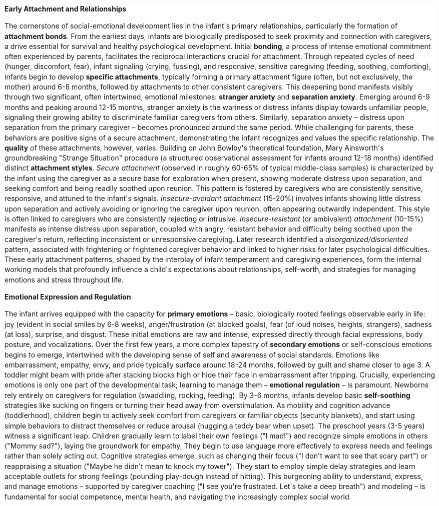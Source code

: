 **Early Attachment and Relationships**

The cornerstone of social-emotional development lies in the infant's primary relationships, particularly the formation of **attachment bonds**. From the earliest days, infants are biologically predisposed to seek proximity and connection with caregivers, a drive essential for survival and healthy psychological development. Initial **bonding**, a process of intense emotional commitment often experienced by parents, facilitates the reciprocal interactions crucial for attachment. Through repeated cycles of need (hunger, discomfort, fear), infant signaling (crying, fussing), and responsive, sensitive caregiving (feeding, soothing, comforting), infants begin to develop **specific attachments**, typically forming a primary attachment figure (often, but not exclusively, the mother) around 6-8 months, followed by attachments to other consistent caregivers. This deepening bond manifests visibly through two significant, often intertwined, emotional milestones: **stranger anxiety** and **separation anxiety**. Emerging around 6-9 months and peaking around 12-15 months, stranger anxiety is the wariness or distress infants display towards unfamiliar people, signaling their growing ability to discriminate familiar caregivers from others. Similarly, separation anxiety – distress upon separation from the primary caregiver – becomes pronounced around the same period. While challenging for parents, these behaviors are positive signs of a secure attachment, demonstrating the infant recognizes and values the specific relationship. The **quality** of these attachments, however, varies. Building on John Bowlby's theoretical foundation, Mary Ainsworth's groundbreaking "Strange Situation" procedure (a structured observational assessment for infants around 12-18 months) identified distinct **attachment styles**. *Secure attachment* (observed in roughly 60-65% of typical middle-class samples) is characterized by the infant using the caregiver as a secure base for exploration when present, showing moderate distress upon separation, and seeking comfort and being readily soothed upon reunion. This pattern is fostered by caregivers who are consistently sensitive, responsive, and attuned to the infant's signals. *Insecure-avoidant attachment* (15-20%) involves infants showing little distress upon separation and actively avoiding or ignoring the caregiver upon reunion, often appearing outwardly independent. This style is often linked to caregivers who are consistently rejecting or intrusive. *Insecure-resistant* (or ambivalent) *attachment* (10-15%) manifests as intense distress upon separation, coupled with angry, resistant behavior and difficulty being soothed upon the caregiver's return, reflecting inconsistent or unresponsive caregiving. Later research identified a *disorganized/disoriented* pattern, associated with frightening or frightened caregiver behavior and linked to higher risks for later psychological difficulties. These early attachment patterns, shaped by the interplay of infant temperament and caregiving experiences, form the internal working models that profoundly influence a child's expectations about relationships, self-worth, and strategies for managing emotions and stress throughout life.

**Emotional Expression and Regulation**

The infant arrives equipped with the capacity for **primary emotions** – basic, biologically rooted feelings observable early in life: joy (evident in social smiles by 6-8 weeks), anger/frustration (at blocked goals), fear (of loud noises, heights, strangers), sadness (at loss), surprise, and disgust. These initial emotions are raw and intense, expressed directly through facial expressions, body posture, and vocalizations. Over the first few years, a more complex tapestry of **secondary emotions** or self-conscious emotions begins to emerge, intertwined with the developing sense of self and awareness of social standards. Emotions like embarrassment, empathy, envy, and pride typically surface around 18-24 months, followed by guilt and shame closer to age 3. A toddler might beam with pride after stacking blocks high or hide their face in embarrassment after tripping. Crucially, experiencing emotions is only one part of the developmental task; learning to manage them – **emotional regulation** – is paramount. Newborns rely entirely on caregivers for regulation (swaddling, rocking, feeding). By 3-6 months, infants develop basic **self-soothing** strategies like sucking on fingers or turning their head away from overstimulation. As mobility and cognition advance (toddlerhood), children begin to actively seek comfort from caregivers or familiar objects (security blankets), and start using simple behaviors to distract themselves or reduce arousal (hugging a teddy bear when upset). The preschool years (3-5 years) witness a significant leap. Children gradually learn to label their own feelings ("I mad!") and recognize simple emotions in others ("Mommy sad?"), laying the groundwork for empathy. They begin to use language more effectively to express needs and feelings rather than solely acting out. Cognitive strategies emerge, such as changing their focus ("I don't want to see that scary part") or reappraising a situation ("Maybe he didn't mean to knock my tower"). They start to employ simple delay strategies and learn acceptable outlets for strong feelings (pounding play-dough instead of hitting). This burgeoning ability to understand, express, and manage emotions – supported by caregiver coaching ("I see you're frustrated. Let's take a deep breath") and modeling – is fundamental for social competence, mental health, and navigating the increasingly complex social world.
